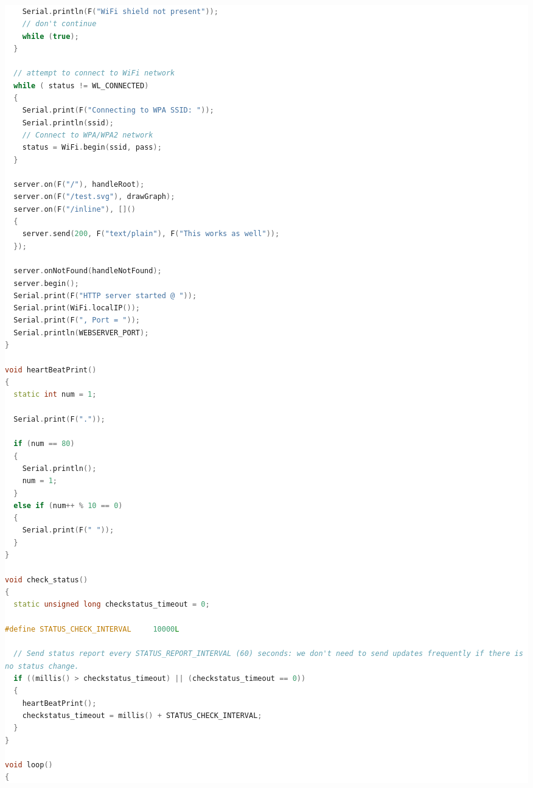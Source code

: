 ```cpp
    Serial.println(F("WiFi shield not present"));
    // don't continue
    while (true);
  }

  // attempt to connect to WiFi network
  while ( status != WL_CONNECTED)
  {
    Serial.print(F("Connecting to WPA SSID: "));
    Serial.println(ssid);
    // Connect to WPA/WPA2 network
    status = WiFi.begin(ssid, pass);
  }

  server.on(F("/"), handleRoot);
  server.on(F("/test.svg"), drawGraph);
  server.on(F("/inline"), []()
  {
    server.send(200, F("text/plain"), F("This works as well"));
  });

  server.onNotFound(handleNotFound);
  server.begin();
  Serial.print(F("HTTP server started @ "));
  Serial.print(WiFi.localIP());
  Serial.print(F(", Port = "));
  Serial.println(WEBSERVER_PORT);
}

void heartBeatPrint()
{
  static int num = 1;

  Serial.print(F("."));

  if (num == 80)
  {
    Serial.println();
    num = 1;
  }
  else if (num++ % 10 == 0)
  {
    Serial.print(F(" "));
  }
}

void check_status()
{
  static unsigned long checkstatus_timeout = 0;

#define STATUS_CHECK_INTERVAL     10000L

  // Send status report every STATUS_REPORT_INTERVAL (60) seconds: we don't need to send updates frequently if there is no status change.
  if ((millis() > checkstatus_timeout) || (checkstatus_timeout == 0))
  {
    heartBeatPrint();
    checkstatus_timeout = millis() + STATUS_CHECK_INTERVAL;
  }
}

void loop()
{
```